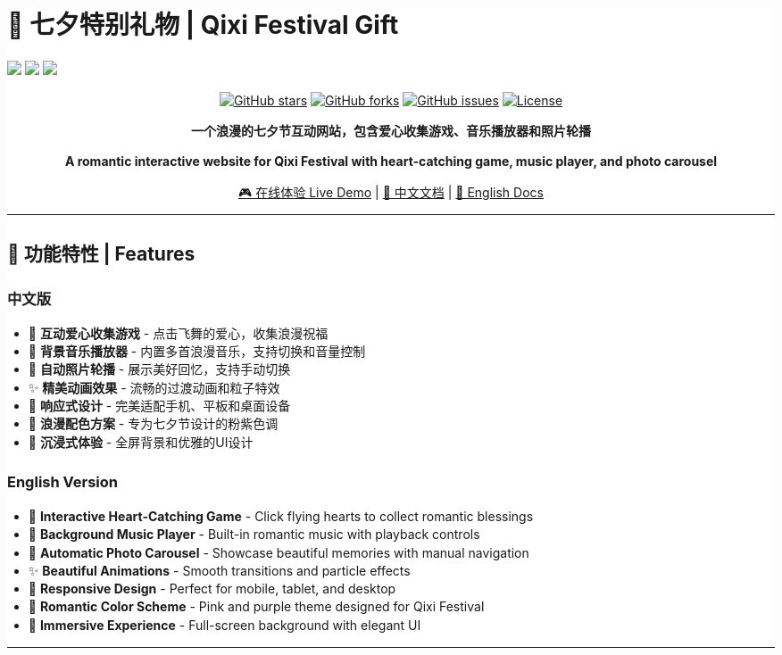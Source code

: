 # 🌹 七夕特别礼物 | Qixi Festival Gift

![](docs/img.png)
![](docs/img_1.png)
![](docs/img_2.png)

<div align="center">


[![GitHub stars](https://img.shields.io/github/stars/theisness/QiXi-Festival-Gift?style=social)](https://github.com/theisness/QiXi-Festival-Gift/stargazers)
[![GitHub forks](https://img.shields.io/github/forks/theisness/QiXi-Festival-Gift?style=social)](https://github.com/theisness/QiXi-Festival-Gift/network/members)
[![GitHub issues](https://img.shields.io/github/issues/theisness/QiXi-Festival-Gift)](https://github.com/theisness/QiXi-Festival-Gift/issues)
[![License](https://img.shields.io/github/license/theisness/QiXi-Festival-Gift)](https://github.com/theisness/QiXi-Festival-Gift/blob/main/LICENSE)

**一个浪漫的七夕节互动网站，包含爱心收集游戏、音乐播放器和照片轮播**

**A romantic interactive website for Qixi Festival with heart-catching game, music player, and photo carousel**

[🎮 在线体验 Live Demo](https://theisness.github.io/QiXi-Festival-Gift/) | [📖 中文文档](#中文文档) | [📖 English Docs](#english-documentation)

</div>

---

## 🌟 功能特性 | Features

### 中文版
- 💖 **互动爱心收集游戏** - 点击飞舞的爱心，收集浪漫祝福
- 🎵 **背景音乐播放器** - 内置多首浪漫音乐，支持切换和音量控制
- 📸 **自动照片轮播** - 展示美好回忆，支持手动切换
- ✨ **精美动画效果** - 流畅的过渡动画和粒子特效
- 📱 **响应式设计** - 完美适配手机、平板和桌面设备
- 🎨 **浪漫配色方案** - 专为七夕节设计的粉紫色调
- 🌙 **沉浸式体验** - 全屏背景和优雅的UI设计

### English Version
- 💖 **Interactive Heart-Catching Game** - Click flying hearts to collect romantic blessings
- 🎵 **Background Music Player** - Built-in romantic music with playback controls
- 📸 **Automatic Photo Carousel** - Showcase beautiful memories with manual navigation
- ✨ **Beautiful Animations** - Smooth transitions and particle effects
- 📱 **Responsive Design** - Perfect for mobile, tablet, and desktop
- 🎨 **Romantic Color Scheme** - Pink and purple theme designed for Qixi Festival
- 🌙 **Immersive Experience** - Full-screen background with elegant UI

---

